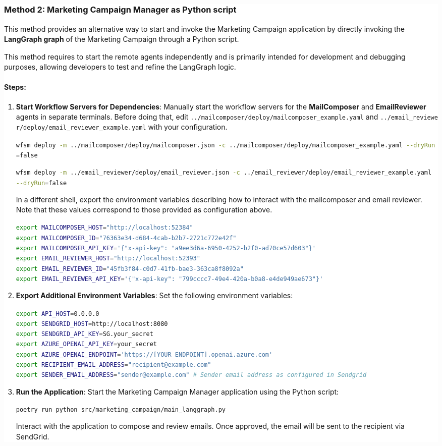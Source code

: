 
### Method 2: Marketing Campaign Manager as Python script 

This method provides an alternative way to start and invoke the Marketing Campaign application by directly invoking the **LangGraph graph** of the Marketing Campaign through a Python script. 

This method requires to start the remote agents independently and is primarily intended for development and debugging purposes, allowing developers to test and refine the LangGraph logic.

#### Steps:

1. **Start Workflow Servers for Dependencies**:
   Manually start the workflow servers for the **MailComposer** and **EmailReviewer** agents in separate terminals. Before doing that, edit `../mailcomposer/deploy/mailcomposer_example.yaml` and `../email_reviewer/deploy/email_reviewer_example.yaml` with your configuration.

   ```sh
   wfsm deploy -m ../mailcomposer/deploy/mailcomposer.json -c ../mailcomposer/deploy/mailcomposer_example.yaml --dryRun=false
   ```
   ```sh
   wfsm deploy -m ../email_reviewer/deploy/email_reviewer.json -c ../email_reviewer/deploy/email_reviewer_example.yaml  --dryRun=false
   ```

   In a different shell, export the environment variables describing how to interact with the mailcomposer and email reviewer. Note that these values correspond to those provided as configuration above.

   ```sh
   export MAILCOMPOSER_HOST="http://localhost:52384"
   export MAILCOMPOSER_ID="76363e34-d684-4cab-b2b7-2721c772e42f"
   export MAILCOMPOSER_API_KEY='{"x-api-key": "a9ee3d6a-6950-4252-b2f0-ad70ce57d603"}'
   export EMAIL_REVIEWER_HOST="http://localhost:52393"
   export EMAIL_REVIEWER_ID="45fb3f84-c0d7-41fb-bae3-363ca8f8092a"
   export EMAIL_REVIEWER_API_KEY='{"x-api-key": "799cccc7-49e4-420a-b0a8-e4de949ae673"}'
   ```

2. **Export Additional Environment Variables**:
   Set the following environment variables:
   ```sh
   export API_HOST=0.0.0.0
   export SENDGRID_HOST=http://localhost:8080
   export SENDGRID_API_KEY=SG.your_secret
   export AZURE_OPENAI_API_KEY=your_secret
   export AZURE_OPENAI_ENDPOINT='https://[YOUR ENDPOINT].openai.azure.com'
   export RECIPIENT_EMAIL_ADDRESS="recipient@example.com"
   export SENDER_EMAIL_ADDRESS="sender@example.com" # Sender email address as configured in Sendgrid
   ```

3. **Run the Application**:
   Start the Marketing Campaign Manager application using the Python script:
   ```sh
   poetry run python src/marketing_campaign/main_langgraph.py
   ```

   Interact with the application to compose and review emails. Once approved, the email will be sent to the recipient via SendGrid.


